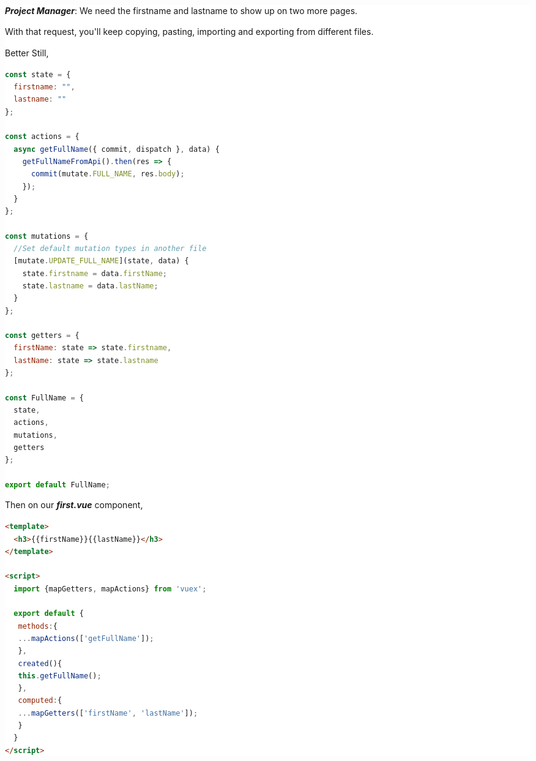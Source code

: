 **_Project Manager_**: We need the firstname and lastname to show up on two more pages.

With that request, you'll keep copying, pasting, importing and exporting from different files.

Better Still,

```js
const state = {
  firstname: "",
  lastname: ""
};

const actions = {
  async getFullName({ commit, dispatch }, data) {
    getFullNameFromApi().then(res => {
      commit(mutate.FULL_NAME, res.body);
    });
  }
};

const mutations = {
  //Set default mutation types in another file
  [mutate.UPDATE_FULL_NAME](state, data) {
    state.firstname = data.firstName;
    state.lastname = data.lastName;
  }
};

const getters = {
  firstName: state => state.firstname,
  lastName: state => state.lastname
};

const FullName = {
  state,
  actions,
  mutations,
  getters
};

export default FullName;
```

Then on our **_first.vue_** component,

```html
<template>
  <h3>{{firstName}}{{lastName}}</h3>
</template>

<script>
  import {mapGetters, mapActions} from 'vuex';

  export default {
   methods:{
   ...mapActions(['getFullName']);
   },
   created(){
   this.getFullName();
   },
   computed:{
   ...mapGetters(['firstName', 'lastName']);
   }
  }
</script>
```
